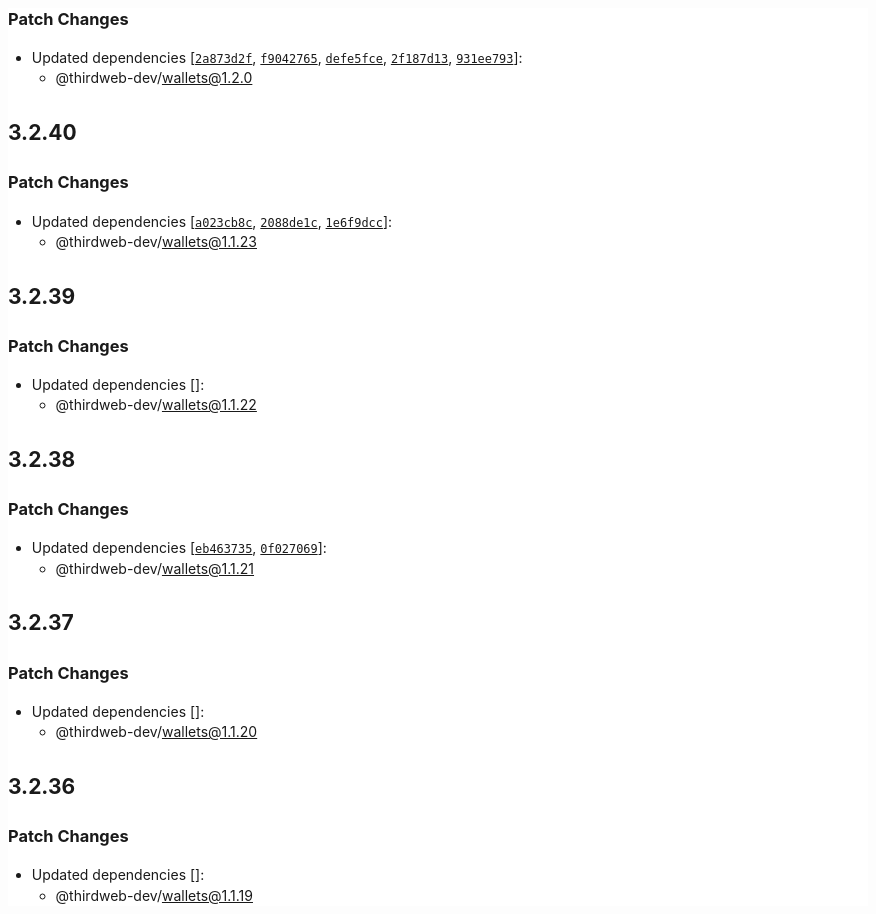 ### Patch Changes

- Updated dependencies [[`2a873d2f`](https://github.com/thirdweb-dev/js/commit/2a873d2f80271208819bac88b32cea0b48761c8d), [`f9042765`](https://github.com/thirdweb-dev/js/commit/f90427650c037b2c437685734ddc3398ad3e2612), [`defe5fce`](https://github.com/thirdweb-dev/js/commit/defe5fced3fd738157616a9f1644c5092dcaa5a8), [`2f187d13`](https://github.com/thirdweb-dev/js/commit/2f187d13754f571b7205fc1b743efde767b1b1c8), [`931ee793`](https://github.com/thirdweb-dev/js/commit/931ee7930f16c25e4d775d2d93538a5cfe770353)]:
  - @thirdweb-dev/wallets@1.2.0

## 3.2.40

### Patch Changes

- Updated dependencies [[`a023cb8c`](https://github.com/thirdweb-dev/js/commit/a023cb8cf1e4f08be56a2e33c146c8d307c80f40), [`2088de1c`](https://github.com/thirdweb-dev/js/commit/2088de1cacbc903d4f18a84c21a8f27af8d06b29), [`1e6f9dcc`](https://github.com/thirdweb-dev/js/commit/1e6f9dcc04022c6a8a39d490123a3e22e52b5e0b)]:
  - @thirdweb-dev/wallets@1.1.23

## 3.2.39

### Patch Changes

- Updated dependencies []:
  - @thirdweb-dev/wallets@1.1.22

## 3.2.38

### Patch Changes

- Updated dependencies [[`eb463735`](https://github.com/thirdweb-dev/js/commit/eb463735e2f784cd1d212a982835af95cf60766b), [`0f027069`](https://github.com/thirdweb-dev/js/commit/0f027069064bebe647f9235fa86ef7f165ffc7b3)]:
  - @thirdweb-dev/wallets@1.1.21

## 3.2.37

### Patch Changes

- Updated dependencies []:
  - @thirdweb-dev/wallets@1.1.20

## 3.2.36

### Patch Changes

- Updated dependencies []:
  - @thirdweb-dev/wallets@1.1.19

